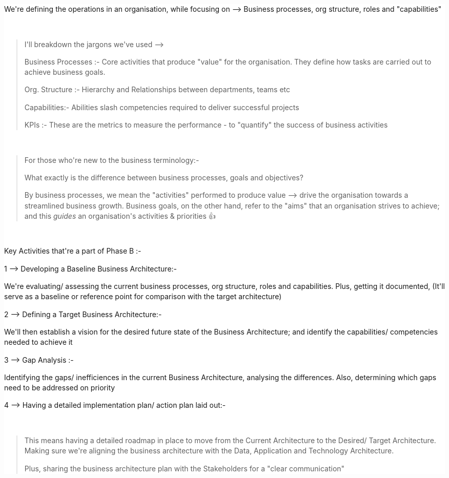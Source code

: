 We're defining the operations in an organisation, while focusing on --> Business processes, org structure, roles and "capabilities"

</br>

> I'll breakdown the jargons we've used -->
> 
> Business Processes :- Core activities that produce "value" for the organisation. They define how tasks are carried out to achieve business goals.
>
> Org. Structure :- Hierarchy and Relationships between departments, teams etc
>
> Capabilities:- Abilities slash competencies required to deliver successful projects
>
> KPIs :- These are the metrics to measure the performance - to "quantify" the success of business activities

</br>

> For those who're new to the business terminology:-
> 
> What exactly is the difference between business processes, goals and objectives?
>
> By business processes, we mean the "activities" performed to produce value --> drive the organisation towards a streamlined business growth. Business goals, on the other hand, refer to the "aims" that an organisation strives to achieve; and this _guides_ an organisation's activities & priorities 👍

</br>

Key Activities that're a part of Phase B :-

1 --> Developing a Baseline Business Architecture:- 

We're evaluating/ assessing the current business processes, org structure, roles and capabilities. Plus, getting it documented, (It'll serve as a baseline or reference point for comparison with the target architecture)

2 --> Defining a Target Business Architecture:- 

We'll then establish a vision for the desired future state of the Business Architecture; and identify the capabilities/ competencies needed to achieve it

3 --> Gap Analysis :- 

Identifying the gaps/ inefficiences in the current Business Architecture, analysing the differences. Also, determining which gaps need to be addressed on priority

4 --> Having a detailed implementation plan/ action plan laid out:-

</br>

> This means having a detailed roadmap in place to move from the Current Architecture to the Desired/ Target Architecture. Making sure we're aligning the business architecture with the Data, Application and Technology Architecture.
>
> Plus, sharing the business architecture plan with the Stakeholders for a "clear communication"
